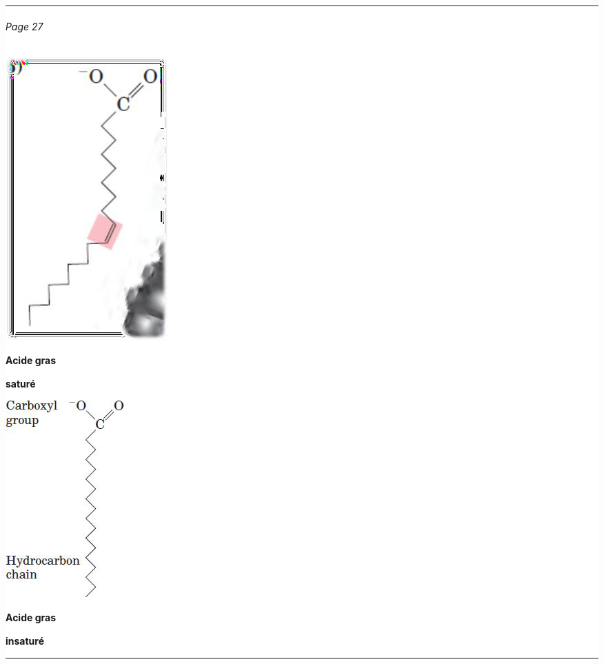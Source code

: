 
---

###### Page 27

![1-CARACTERESGENERAUXDESLIPIDES_27_32](Generated/images/1-CARACTERESGENERAUXDESLIPIDES_27_32.png)

**Acide gras** 

**saturé**

![1-CARACTERESGENERAUXDESLIPIDES_27_106](Generated/images/1-CARACTERESGENERAUXDESLIPIDES_27_106.png)

**Acide gras** 

**insaturé**


---
